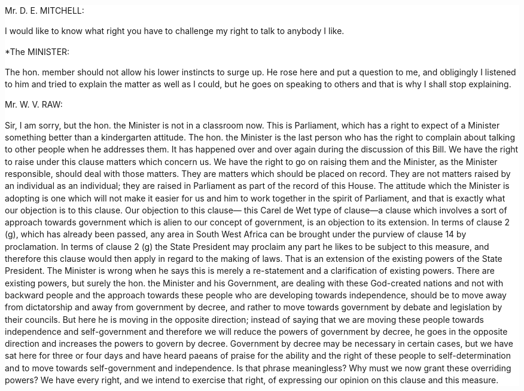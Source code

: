 </speech>

<speech by="#mitchell">

<from>Mr. <person refersTo="#hansard_za">D. E. MITCHELL</person>:</from>

<p>I would like to know what right you have to challenge my right to talk to anybody I like.</p>

</speech>

<speech by="#minister">

<from>*The <person refersTo="#hansard_za">MINISTER</person>:</from>

<p>The hon. member should not allow his lower instincts to surge up. He rose here and put a question to me, and obligingly I listened to him and tried to explain the matter as well as I could, but he goes on speaking to others and that is why I shall stop explaining.</p>

</speech>

<speech by="#raw">

<from>Mr. <person refersTo="#hansard_za">W. V. RAW</person>:</from>

<p>Sir, I am sorry, but the hon. the Minister is not in a classroom now. This is Parliament, which has a right to expect of a Minister something better than a kindergarten attitude. The hon. the Minister is the last person who has the right to complain about talking to other people when he addresses them. It has happened over and over again during the discussion of this Bill. We have the right to raise under this clause matters which concern us. We have the right to go on raising them and the Minister, as the Minister responsible, should deal with those matters. They are matters which should be placed on record. They are not matters raised by an individual as an individual; they are raised in Parliament as part of the record of this House. The attitude which the Minister is adopting is one which will not make it easier for us and him to work together in the spirit of Parliament, and that is exactly what our objection is to this clause. Our objection to this clause&#x2014; this Carel de Wet type of clause&#x2014;a clause which involves a sort of approach towards government which is alien to our concept of government, is an objection to its extension. In terms of clause 2 (g), which has already been passed, any area in South West Africa can be brought under the purview of clause 14 by proclamation. In terms of clause 2 (g) the State President may proclaim any part he likes to be subject to this measure, and therefore this clause would then apply in regard to the making of laws. That is an extension of the existing powers of the State President. The Minister is wrong when he says this is merely a re-statement and a clarification of existing powers. There are existing powers, but surely the hon. the Minister and his Government, are dealing with these God-created nations and not with backward people and the approach towards these people who are developing towards independence, should be to move away from dictatorship and away from government by decree, and rather to move towards government by debate and legislation by their councils. But here he is moving in the opposite direction; instead of saying that we are moving these people towards independence and self-government and therefore we will reduce the powers of government by decree, he goes in the opposite direction and increases the powers to govern by decree. Government by decree may be necessary in certain cases, but we have sat here for three or four days and have heard paeans of praise for the ability and the right of these people to self-determination and to move towards self-government and independence. Is that phrase meaningless? Why must we now grant these overriding powers? We have every right, and we intend to exercise that right, of expressing our opinion on this clause and this measure.</p>

</speech>

<speech by="#minister_of_bantu_administration_and_development">
